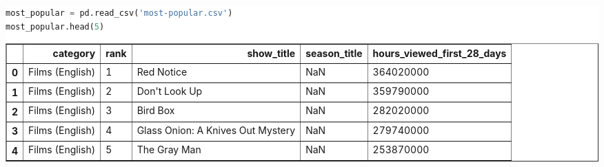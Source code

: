
```python
most_popular = pd.read_csv('most-popular.csv')
most_popular.head(5)
```





<table border="1" class="dataframe">
  <thead>
    <tr style="text-align: right;">
      <th></th>
      <th>category</th>
      <th>rank</th>
      <th>show_title</th>
      <th>season_title</th>
      <th>hours_viewed_first_28_days</th>
    </tr>
  </thead>
  <tbody>
    <tr>
      <th>0</th>
      <td>Films (English)</td>
      <td>1</td>
      <td>Red Notice</td>
      <td>NaN</td>
      <td>364020000</td>
    </tr>
    <tr>
      <th>1</th>
      <td>Films (English)</td>
      <td>2</td>
      <td>Don't Look Up</td>
      <td>NaN</td>
      <td>359790000</td>
    </tr>
    <tr>
      <th>2</th>
      <td>Films (English)</td>
      <td>3</td>
      <td>Bird Box</td>
      <td>NaN</td>
      <td>282020000</td>
    </tr>
    <tr>
      <th>3</th>
      <td>Films (English)</td>
      <td>4</td>
      <td>Glass Onion: A Knives Out Mystery</td>
      <td>NaN</td>
      <td>279740000</td>
    </tr>
    <tr>
      <th>4</th>
      <td>Films (English)</td>
      <td>5</td>
      <td>The Gray Man</td>
      <td>NaN</td>
      <td>253870000</td>
    </tr>
  </tbody>
</table>
</div>
